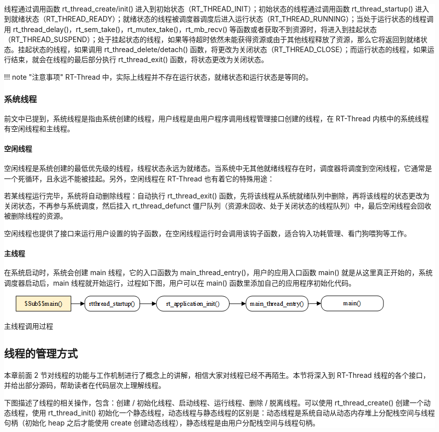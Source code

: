 线程通过调用函数 rt_thread_create/init()
进入到初始状态（RT_THREAD_INIT）；初始状态的线程通过调用函数 rt_thread_startup()
进入到就绪状态（RT_THREAD_READY）；就绪状态的线程被调度器调度后进入运行状态（RT_THREAD_RUNNING）；当处于运行状态的线程调用
rt_thread_delay()，rt_sem_take()，rt_mutex_take()，rt_mb_recv()
等函数或者获取不到资源时，将进入到挂起状态（RT_THREAD_SUSPEND）；处于挂起状态的线程，如果等待超时依然未能获得资源或由于其他线程释放了资源，那么它将返回到就绪状态。挂起状态的线程，如果调用
rt_thread_delete/detach()
函数，将更改为关闭状态（RT_THREAD_CLOSE）；而运行状态的线程，如果运行结束，就会在线程的最后部分执行
rt_thread_exit() 函数，将状态更改为关闭状态。

!!! note "注意事项" RT-Thread
中，实际上线程并不存在运行状态，就绪状态和运行状态是等同的。

### 系统线程

前文中已提到，系统线程是指由系统创建的线程，用户线程是由用户程序调用线程管理接口创建的线程，在
RT-Thread 内核中的系统线程有空闲线程和主线程。

#### 空闲线程

空闲线程是系统创建的最低优先级的线程，线程状态永远为就绪态。当系统中无其他就绪线程存在时，调度器将调度到空闲线程，它通常是一个死循环，且永远不能被挂起。另外，空闲线程在
RT-Thread 也有着它的特殊用途：

若某线程运行完毕，系统将自动删除线程：自动执行 rt_thread_exit()
函数，先将该线程从系统就绪队列中删除，再将该线程的状态更改为关闭状态，不再参与系统调度，然后挂入
rt_thread_defunct
僵尸队列（资源未回收、处于关闭状态的线程队列）中，最后空闲线程会回收被删除线程的资源。

空闲线程也提供了接口来运行用户设置的钩子函数，在空闲线程运行时会调用该钩子函数，适合钩入功耗管理、看门狗喂狗等工作。

#### 主线程

在系统启动时，系统会创建 main 线程，它的入口函数为
main_thread_entry()，用户的应用入口函数 main()
就是从这里真正开始的，系统调度器启动后，main
线程就开始运行，过程如下图，用户可以在 main()
函数里添加自己的应用程序初始化代码。

![主线程调用过程](../../../../image/IoT/RT-Thread-for-JD/de7ce929aa9d01f3a9714ef7f584bf5b.png)

主线程调用过程

线程的管理方式
--------------

本章前面 2
节对线程的功能与工作机制进行了概念上的讲解，相信大家对线程已经不再陌生。本节将深入到
RT-Thread 线程的各个接口，并给出部分源码，帮助读者在代码层次上理解线程。

下图描述了线程的相关操作，包含：创建 / 初始化线程、启动线程、运行线程、删除 /
脱离线程。可以使用 rt_thread_create() 创建一个动态线程，使用 rt_thread_init()
初始化一个静态线程，动态线程与静态线程的区别是：动态线程是系统自动从动态内存堆上分配栈空间与线程句柄（初始化
heap 之后才能使用 create 创建动态线程），静态线程是由用户分配栈空间与线程句柄。

